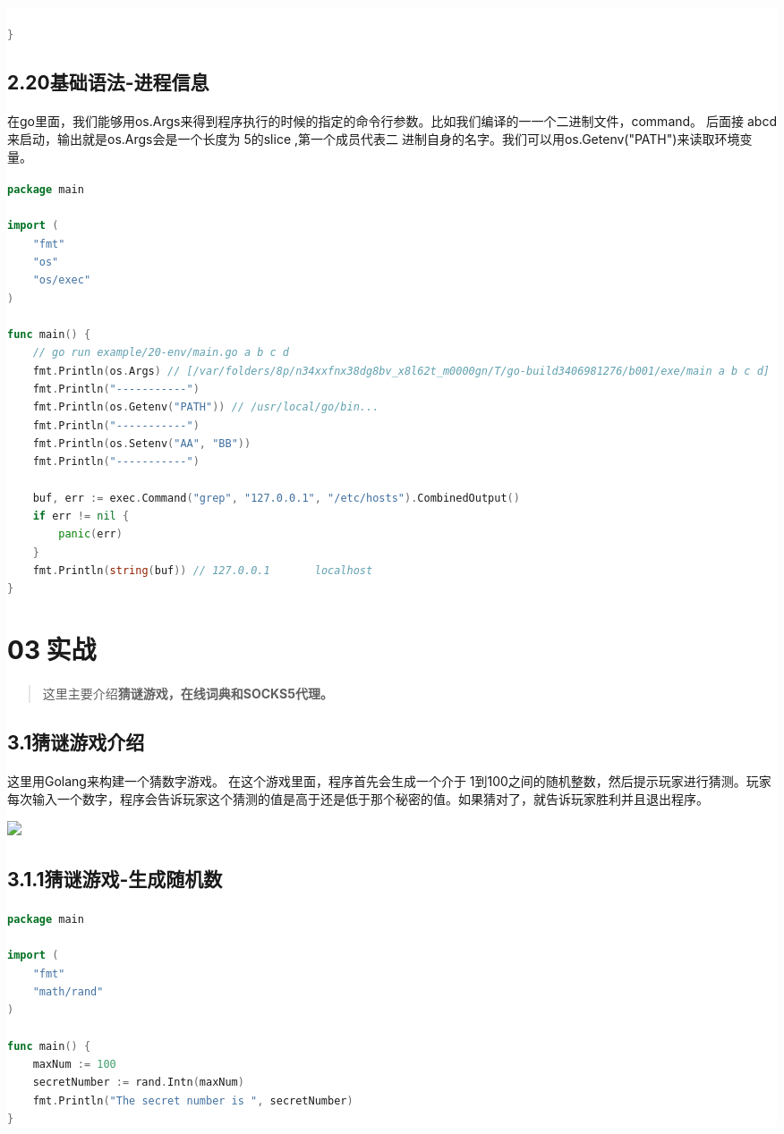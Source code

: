```go

}
```

## 2.20基础语法-进程信息
在go里面，我们能够用os.Args来得到程序执行的时候的指定的命令行参数。比如我们编译的一一个二进制文件，command。 后面接 abcd来启动，输出就是os.Args会是一个长度为 5的slice ,第一个成员代表二 进制自身的名字。我们可以用os.Getenv("PATH")来读取环境变量。

```go
package main

import (
	"fmt"
	"os"
	"os/exec"
)

func main() {
	// go run example/20-env/main.go a b c d
	fmt.Println(os.Args) // [/var/folders/8p/n34xxfnx38dg8bv_x8l62t_m0000gn/T/go-build3406981276/b001/exe/main a b c d]
	fmt.Println("-----------")
	fmt.Println(os.Getenv("PATH")) // /usr/local/go/bin...
	fmt.Println("-----------")
	fmt.Println(os.Setenv("AA", "BB"))
	fmt.Println("-----------")

	buf, err := exec.Command("grep", "127.0.0.1", "/etc/hosts").CombinedOutput()
	if err != nil {
		panic(err)
	}
	fmt.Println(string(buf)) // 127.0.0.1       localhost
}
```

# 03 实战

> 这里主要介绍**猜谜游戏，在线词典和SOCKS5代理。**

## 3.1猜谜游戏介绍

这里用Golang来构建一个猜数字游戏。 在这个游戏里面，程序首先会生成一个介于 1到100之间的随机整数，然后提示玩家进行猜测。玩家每次输入一个数字，程序会告诉玩家这个猜测的值是高于还是低于那个秘密的值。如果猜对了，就告诉玩家胜利并且退出程序。

![](https://cdn.jsdelivr.net/gh/nateshao/images/20220507203547.png)

## 3.1.1猜谜游戏-生成随机数
```go
package main

import (
	"fmt"
	"math/rand"
)

func main() {
	maxNum := 100
	secretNumber := rand.Intn(maxNum)
	fmt.Println("The secret number is ", secretNumber)
}
```
